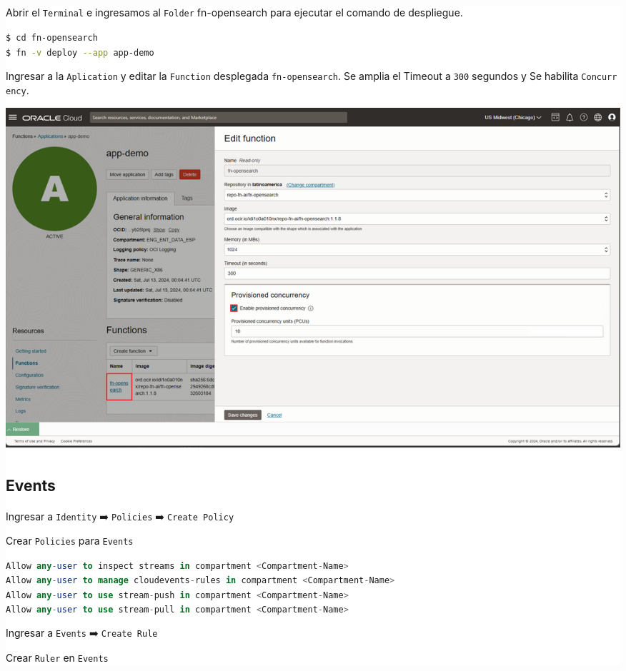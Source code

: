  Abrir el `Terminal` e ingresamos al `Folder` fn-opensearch para ejecutar el comando de despliegue.

  ```sh
  $ cd fn-opensearch
  $ fn -v deploy --app app-demo
  ```

  Ingresar a la `Aplication` y editar la `Function` desplegada `fn-opensearch`. Se amplia el Timeout a `300` segundos y Se habilita `Concurrency`.

  <p align="center">
    <img src="img/step-11-function-concurrency.png">
  </p>
    
## Events

  Ingresar a `Identity` ➡️ `Policies` ➡️ `Create Policy`

  Crear `Policies` para `Events`

  ```sql
  Allow any-user to inspect streams in compartment <Compartment-Name>
  Allow any-user to manage cloudevents-rules in compartment <Compartment-Name>
  Allow any-user to use stream-push in compartment <Compartment-Name>
  Allow any-user to use stream-pull in compartment <Compartment-Name>
  ```

  Ingresar a `Events` ➡️ `Create Rule`

  Crear `Ruler` en `Events`
  